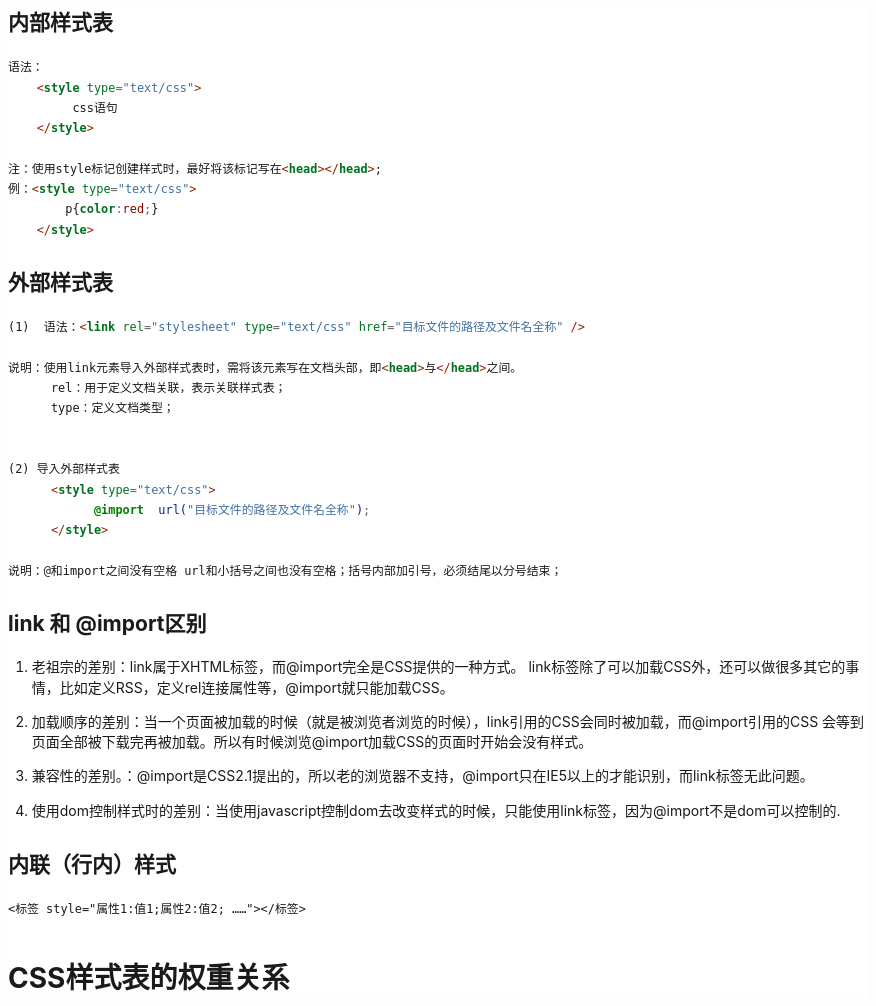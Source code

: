 ## 内部样式表

``` html
语法：
    <style type="text/css">
         css语句 
    </style>

注：使用style标记创建样式时，最好将该标记写在<head></head>;
例：<style type="text/css">
		p{color:red;}
	</style>
```

## 外部样式表

``` html
(1)  语法：<link rel="stylesheet" type="text/css" href="目标文件的路径及文件名全称" />

说明：使用link元素导入外部样式表时，需将该元素写在文档头部，即<head>与</head>之间。
      rel：用于定义文档关联，表示关联样式表；
      type：定义文档类型；

      
(2) 导入外部样式表
      <style type="text/css">
			@import  url("目标文件的路径及文件名全称");
	  </style>

说明：@和import之间没有空格 url和小括号之间也没有空格；括号内部加引号，必须结尾以分号结束；
```

## link  和  @import区别


1. 老祖宗的差别：link属于XHTML标签，而@import完全是CSS提供的一种方式。 link标签除了可以加载CSS外，还可以做很多其它的事情，比如定义RSS，定义rel连接属性等，@import就只能加载CSS。

2. 加载顺序的差别：当一个页面被加载的时候（就是被浏览者浏览的时候），link引用的CSS会同时被加载，而@import引用的CSS 会等到页面全部被下载完再被加载。所以有时候浏览@import加载CSS的页面时开始会没有样式。

3. 兼容性的差别。：@import是CSS2.1提出的，所以老的浏览器不支持，@import只在IE5以上的才能识别，而link标签无此问题。

4. 使用dom控制样式时的差别：当使用javascript控制dom去改变样式的时候，只能使用link标签，因为@import不是dom可以控制的.


## 内联（行内）样式

```txt
<标签 style="属性1:值1;属性2:值2; ……"></标签>
```



# CSS样式表的权重关系
